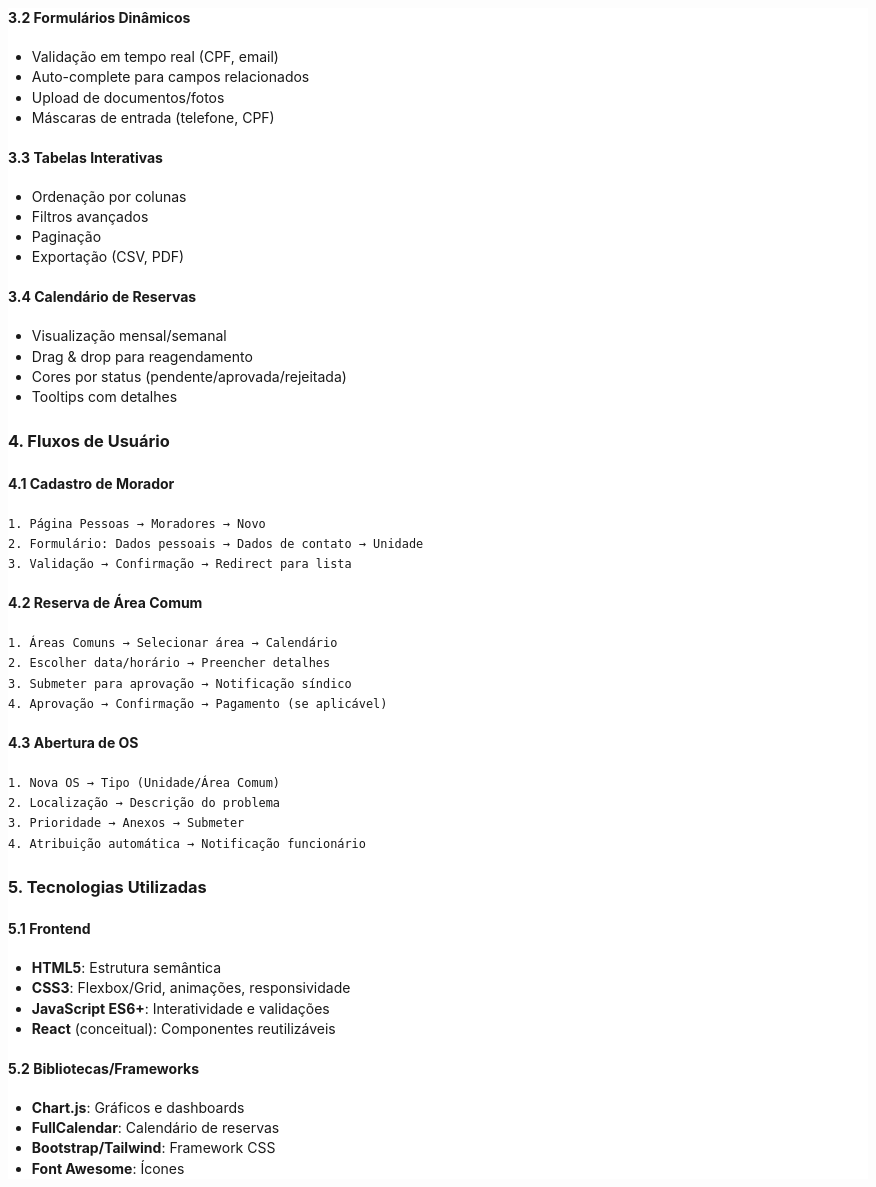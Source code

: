 #### 3.2 Formulários Dinâmicos
- Validação em tempo real (CPF, email)
- Auto-complete para campos relacionados
- Upload de documentos/fotos
- Máscaras de entrada (telefone, CPF)

#### 3.3 Tabelas Interativas
- Ordenação por colunas
- Filtros avançados
- Paginação
- Exportação (CSV, PDF)

#### 3.4 Calendário de Reservas
- Visualização mensal/semanal
- Drag & drop para reagendamento
- Cores por status (pendente/aprovada/rejeitada)
- Tooltips com detalhes

### 4. Fluxos de Usuário

#### 4.1 Cadastro de Morador
```
1. Página Pessoas → Moradores → Novo
2. Formulário: Dados pessoais → Dados de contato → Unidade
3. Validação → Confirmação → Redirect para lista
```

#### 4.2 Reserva de Área Comum
```
1. Áreas Comuns → Selecionar área → Calendário
2. Escolher data/horário → Preencher detalhes
3. Submeter para aprovação → Notificação síndico
4. Aprovação → Confirmação → Pagamento (se aplicável)
```

#### 4.3 Abertura de OS
```
1. Nova OS → Tipo (Unidade/Área Comum)
2. Localização → Descrição do problema
3. Prioridade → Anexos → Submeter
4. Atribuição automática → Notificação funcionário
```

### 5. Tecnologias Utilizadas

#### 5.1 Frontend
- **HTML5**: Estrutura semântica
- **CSS3**: Flexbox/Grid, animações, responsividade
- **JavaScript ES6+**: Interatividade e validações
- **React** (conceitual): Componentes reutilizáveis

#### 5.2 Bibliotecas/Frameworks
- **Chart.js**: Gráficos e dashboards
- **FullCalendar**: Calendário de reservas
- **Bootstrap/Tailwind**: Framework CSS
- **Font Awesome**: Ícones
